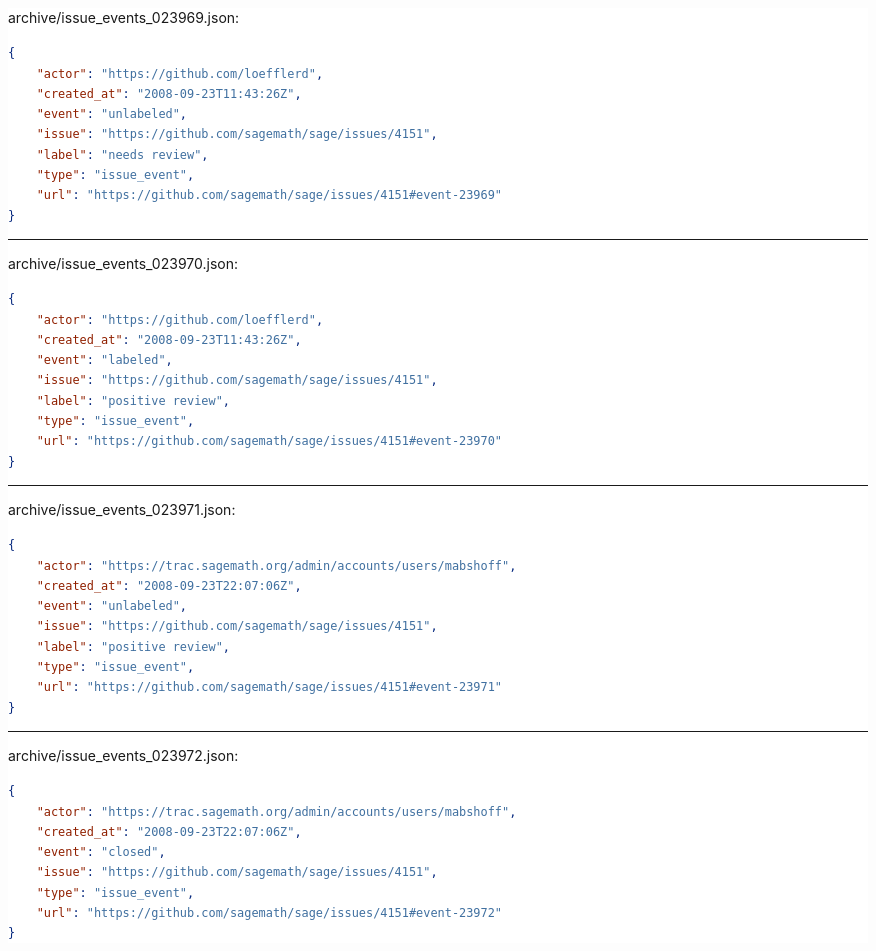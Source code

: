 
archive/issue_events_023969.json:
```json
{
    "actor": "https://github.com/loefflerd",
    "created_at": "2008-09-23T11:43:26Z",
    "event": "unlabeled",
    "issue": "https://github.com/sagemath/sage/issues/4151",
    "label": "needs review",
    "type": "issue_event",
    "url": "https://github.com/sagemath/sage/issues/4151#event-23969"
}
```



---

archive/issue_events_023970.json:
```json
{
    "actor": "https://github.com/loefflerd",
    "created_at": "2008-09-23T11:43:26Z",
    "event": "labeled",
    "issue": "https://github.com/sagemath/sage/issues/4151",
    "label": "positive review",
    "type": "issue_event",
    "url": "https://github.com/sagemath/sage/issues/4151#event-23970"
}
```



---

archive/issue_events_023971.json:
```json
{
    "actor": "https://trac.sagemath.org/admin/accounts/users/mabshoff",
    "created_at": "2008-09-23T22:07:06Z",
    "event": "unlabeled",
    "issue": "https://github.com/sagemath/sage/issues/4151",
    "label": "positive review",
    "type": "issue_event",
    "url": "https://github.com/sagemath/sage/issues/4151#event-23971"
}
```



---

archive/issue_events_023972.json:
```json
{
    "actor": "https://trac.sagemath.org/admin/accounts/users/mabshoff",
    "created_at": "2008-09-23T22:07:06Z",
    "event": "closed",
    "issue": "https://github.com/sagemath/sage/issues/4151",
    "type": "issue_event",
    "url": "https://github.com/sagemath/sage/issues/4151#event-23972"
}
```
